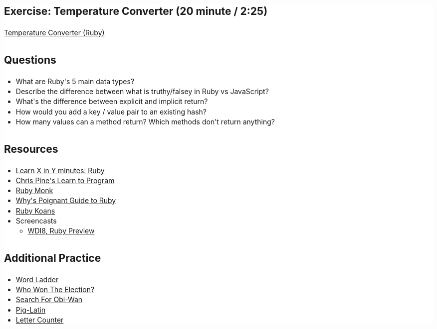 ## Exercise: Temperature Converter (20 minute / 2:25)

[Temperature Converter (Ruby)](https://github.com/ga-dc/temperature_converter_ruby)

## Questions

* What are Ruby's 5 main data types?
* Describe the difference between what is truthy/falsey in Ruby vs JavaScript?
* What's the difference between explicit and implicit return?
* How would you add a key / value pair to an existing hash?
* How many values can a method return? Which methods don't return anything?

## Resources
* [Learn X in Y minutes: Ruby](https://learnxinyminutes.com/docs/ruby/)
* [Chris Pine's Learn to Program](https://pine.fm/LearnToProgram/chap_00.html)
* [Ruby Monk](https://rubymonk.com/)
* [Why's Poignant Guide to Ruby](http://poignant.guide/book/chapter-2.html)
* [Ruby Koans](http://rubykoans.com/)
* Screencasts
  - [WDI8, Ruby Preview](https://youtu.be/Be4YGLovGM4)

## Additional Practice
* [Word Ladder](https://github.com/ga-wdi-exercises/word_ladder)
* [Who Won The Election?](https://github.com/ga-wdi-exercises/who_won_the_election)
* [Search For Obi-Wan](https://github.com/ga-wdi-exercises/search_for_obi_wan)
* [Pig-Latin](https://github.com/ga-wdi-exercises/pig_latin)
* [Letter Counter](https://github.com/ga-wdi-exercises/letter_counter)

